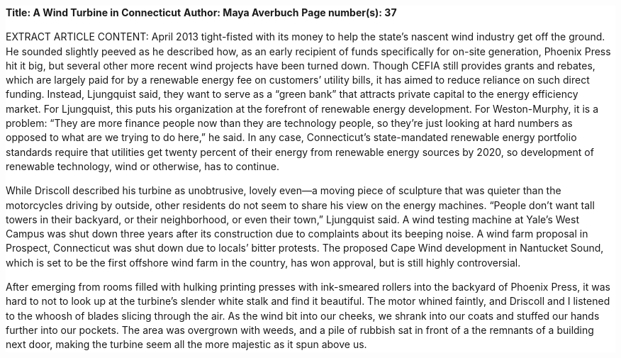 

**Title: A Wind Turbine in Connecticut**
**Author: Maya Averbuch**
**Page number(s): 37**

EXTRACT ARTICLE CONTENT:
April 2013
tight-fisted with its money to help the state’s nascent 
wind industry get off the ground. He sounded slightly 
peeved as he described how, as an early recipient of 
funds specifically for on-site generation, Phoenix Press 
hit it big, but several other more recent wind projects 
have been turned down. Though CEFIA still provides 
grants and rebates, which are largely paid for by a 
renewable energy fee on customers’ utility bills, it has 
aimed to reduce reliance on such direct funding. Instead, 
Ljungquist said, they want to serve as a “green bank” 
that attracts private capital to the energy efficiency 
market. For Ljungquist, this puts his organization at 
the forefront of renewable energy development. For 
Weston-Murphy, it is a problem: “They are more finance 
people now than they are technology people, so they’re 
just looking at hard numbers as opposed to what are we 
trying to do here,” he said. In any case, Connecticut’s 
state-mandated renewable energy portfolio standards 
require that utilities get twenty percent of their energy 
from renewable energy sources by 2020, so development 
of renewable technology, wind or otherwise, has to 
continue. 

While Driscoll described his turbine as unobtrusive, 
lovely even—a moving piece of sculpture that was 
quieter than the motorcycles driving by outside, other 
residents do not seem to share his view on the energy 
machines. “People don’t want tall towers in their 
backyard, or their neighborhood, or even their town,” 
Ljungquist said. A wind testing machine at Yale’s West 
Campus was shut down three years after its construction 
due to complaints about its beeping noise. A wind farm 
proposal in Prospect, Connecticut was shut down due 
to locals’ bitter protests. The proposed Cape Wind 
development in Nantucket Sound, which is set to be 
the first offshore wind farm in the country, has won 
approval, but is still highly controversial. 

After emerging from rooms filled with hulking 
printing presses with ink-smeared rollers into the 
backyard of Phoenix Press, it was hard to not to look up 
at the turbine’s slender white stalk and find it beautiful. 
The motor whined faintly, and Driscoll and I listened 
to the whoosh of blades slicing through the air. As the 
wind bit into our cheeks, we shrank into our coats and 
stuffed our hands further into our pockets. The area was 
overgrown with weeds, and a pile of rubbish sat in front 
of a the remnants of a building next door, making the 
turbine seem all the more majestic as it spun above us. 
